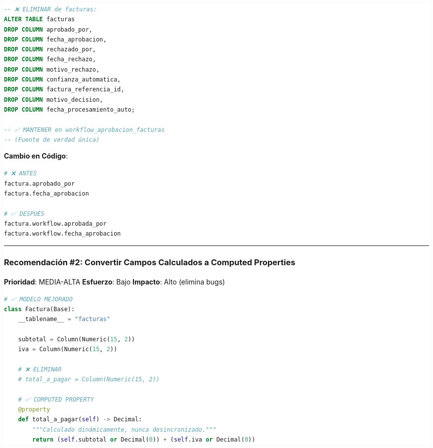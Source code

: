 ```sql
-- ❌ ELIMINAR de facturas:
ALTER TABLE facturas
DROP COLUMN aprobado_por,
DROP COLUMN fecha_aprobacion,
DROP COLUMN rechazado_por,
DROP COLUMN fecha_rechazo,
DROP COLUMN motivo_rechazo,
DROP COLUMN confianza_automatica,
DROP COLUMN factura_referencia_id,
DROP COLUMN motivo_decision,
DROP COLUMN fecha_procesamiento_auto;

-- ✅ MANTENER en workflow_aprobacion_facturas
-- (Fuente de verdad única)
```

**Cambio en Código**:
```python
# ❌ ANTES
factura.aprobado_por
factura.fecha_aprobacion

# ✅ DESPUÉS
factura.workflow.aprobada_por
factura.workflow.fecha_aprobacion
```

---

### Recomendación #2: Convertir Campos Calculados a Computed Properties

**Prioridad**: MEDIA-ALTA
**Esfuerzo**: Bajo
**Impacto**: Alto (elimina bugs)

```python
# ✅ MODELO MEJORADO
class Factura(Base):
    __tablename__ = "facturas"

    subtotal = Column(Numeric(15, 2))
    iva = Column(Numeric(15, 2))

    # ❌ ELIMINAR
    # total_a_pagar = Column(Numeric(15, 2))

    # ✅ COMPUTED PROPERTY
    @property
    def total_a_pagar(self) -> Decimal:
        """Calculado dinámicamente, nunca desincronizado."""
        return (self.subtotal or Decimal(0)) + (self.iva or Decimal(0))
```
